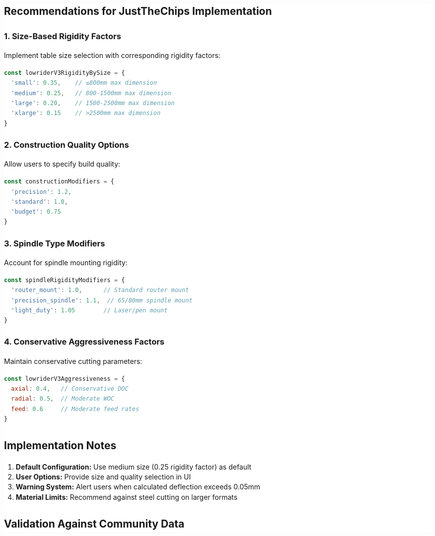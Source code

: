 ## Recommendations for JustTheChips Implementation

### 1. Size-Based Rigidity Factors
Implement table size selection with corresponding rigidity factors:
```javascript
const lowriderV3RigidityBySize = {
  'small': 0.35,    // ≤800mm max dimension
  'medium': 0.25,   // 800-1500mm max dimension  
  'large': 0.20,    // 1500-2500mm max dimension
  'xlarge': 0.15    // >2500mm max dimension
}
```

### 2. Construction Quality Options
Allow users to specify build quality:
```javascript
const constructionModifiers = {
  'precision': 1.2,
  'standard': 1.0,
  'budget': 0.75
}
```

### 3. Spindle Type Modifiers
Account for spindle mounting rigidity:
```javascript
const spindleRigidityModifiers = {
  'router_mount': 1.0,      // Standard router mount
  'precision_spindle': 1.1,  // 65/80mm spindle mount
  'light_duty': 1.05        // Laser/pen mount
}
```

### 4. Conservative Aggressiveness Factors
Maintain conservative cutting parameters:
```javascript
const lowriderV3Aggressiveness = {
  axial: 0.4,   // Conservative DOC
  radial: 0.5,  // Moderate WOC
  feed: 0.6     // Moderate feed rates
}
```

## Implementation Notes

1. **Default Configuration:** Use medium size (0.25 rigidity factor) as default
2. **User Options:** Provide size and quality selection in UI
3. **Warning System:** Alert users when calculated deflection exceeds 0.05mm
4. **Material Limits:** Recommend against steel cutting on larger formats

## Validation Against Community Data
